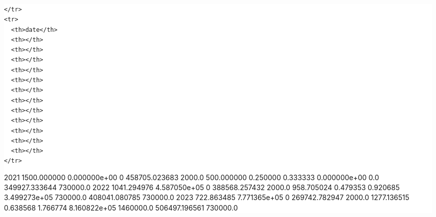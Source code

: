     </tr>
    <tr>
      <th>date</th>
      <th></th>
      <th></th>
      <th></th>
      <th></th>
      <th></th>
      <th></th>
      <th></th>
      <th></th>
      <th></th>
      <th></th>
      <th></th>
      <th></th>
    </tr>
  </thead>
  <tbody>
    <tr>
      <th>2021</th>
      <td>1500.000000</td>
      <td>0.000000e+00</td>
      <td>0</td>
      <td>458705.023683</td>
      <td>2000.0</td>
      <td>500.000000</td>
      <td>0.250000</td>
      <td>0.333333</td>
      <td>0.000000e+00</td>
      <td>0.0</td>
      <td>349927.333644</td>
      <td>730000.0</td>
    </tr>
    <tr>
      <th>2022</th>
      <td>1041.294976</td>
      <td>4.587050e+05</td>
      <td>0</td>
      <td>388568.257432</td>
      <td>2000.0</td>
      <td>958.705024</td>
      <td>0.479353</td>
      <td>0.920685</td>
      <td>3.499273e+05</td>
      <td>730000.0</td>
      <td>408041.080785</td>
      <td>730000.0</td>
    </tr>
    <tr>
      <th>2023</th>
      <td>722.863485</td>
      <td>7.771365e+05</td>
      <td>0</td>
      <td>269742.782947</td>
      <td>2000.0</td>
      <td>1277.136515</td>
      <td>0.638568</td>
      <td>1.766774</td>
      <td>8.160822e+05</td>
      <td>1460000.0</td>
      <td>506497.196561</td>
      <td>730000.0</td>
    </tr>
    <tr>